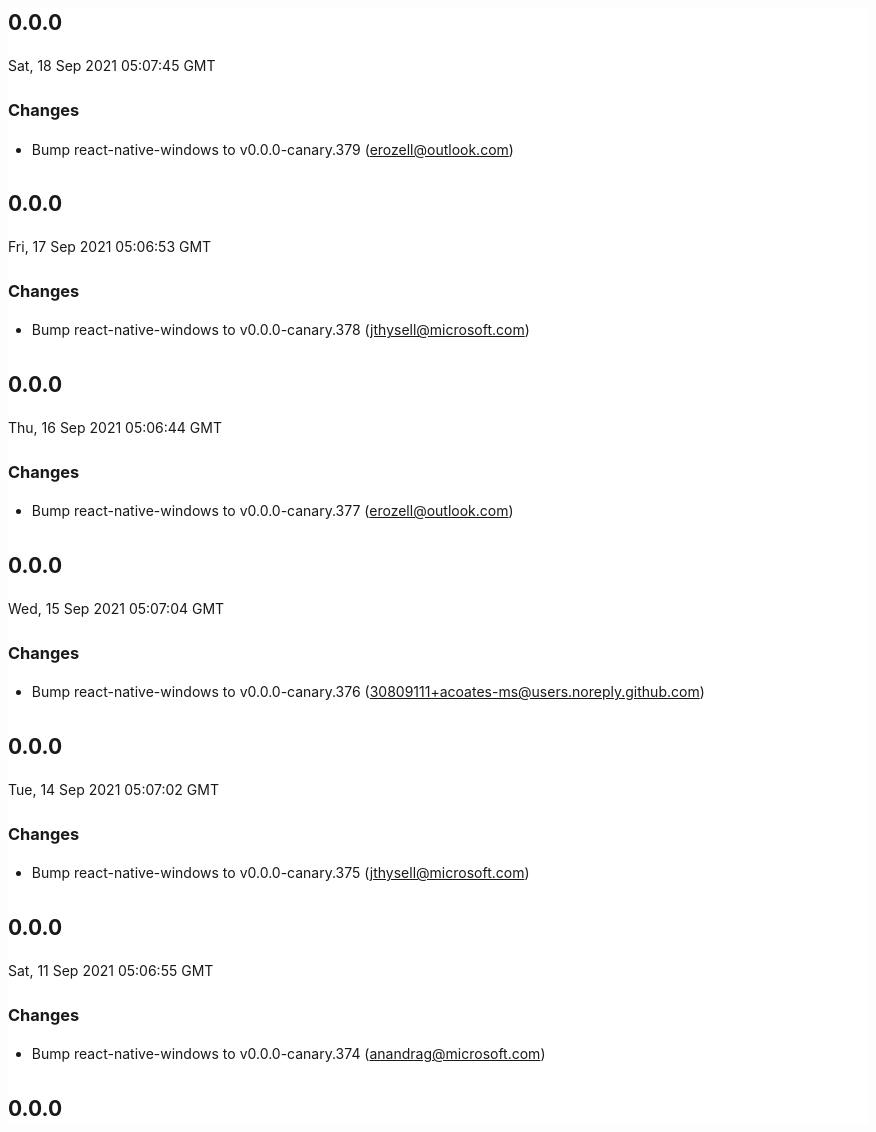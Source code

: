 ## 0.0.0

Sat, 18 Sep 2021 05:07:45 GMT

### Changes

- Bump react-native-windows to v0.0.0-canary.379 (erozell@outlook.com)

## 0.0.0

Fri, 17 Sep 2021 05:06:53 GMT

### Changes

- Bump react-native-windows to v0.0.0-canary.378 (jthysell@microsoft.com)

## 0.0.0

Thu, 16 Sep 2021 05:06:44 GMT

### Changes

- Bump react-native-windows to v0.0.0-canary.377 (erozell@outlook.com)

## 0.0.0

Wed, 15 Sep 2021 05:07:04 GMT

### Changes

- Bump react-native-windows to v0.0.0-canary.376 (30809111+acoates-ms@users.noreply.github.com)

## 0.0.0

Tue, 14 Sep 2021 05:07:02 GMT

### Changes

- Bump react-native-windows to v0.0.0-canary.375 (jthysell@microsoft.com)

## 0.0.0

Sat, 11 Sep 2021 05:06:55 GMT

### Changes

- Bump react-native-windows to v0.0.0-canary.374 (anandrag@microsoft.com)

## 0.0.0

